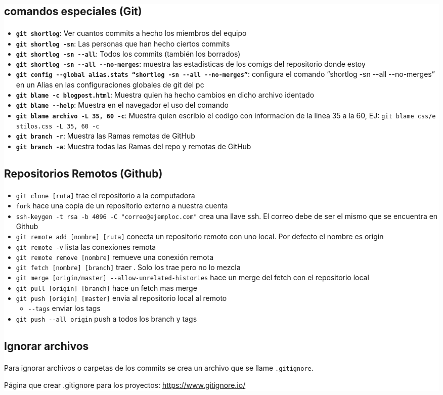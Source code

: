 

## comandos especiales (Git)
* **`git shortlog`**: Ver cuantos commits a hecho los miembros del equipo
* **`git shortlog -sn`**: Las personas que han hecho ciertos commits
* **`git shortlog -sn --all`**: Todos los commits (también los borrados)
* **`git shortlog -sn --all --no-merges`**: muestra las estadisticas de los comigs del repositorio donde estoy
* **`git config --global alias.stats “shortlog -sn --all --no-merges”`**: configura el comando “shortlog -sn --all --no-merges” en un Alias en las configuraciones globales de git del pc
* **`git blame -c blogpost.html`**: Muestra quien ha hecho cambios en dicho archivo identado
* **`git blame --help`**: Muestra en el navegador el uso del comando
* **`git blame archivo -L 35, 60 -c`**: Muestra quien escribio el codigo con informacion de la linea 35 a la 60, EJ: `git blame css/estilos.css -L 35, 60 -c`
* **`git branch -r`**: Muestra las Ramas remotas de GitHub
* **`git branch -a`**: Muestra todas las Ramas del repo y remotas de GitHub 




## Repositorios Remotos (Github)

* `git clone [ruta]` trae el repositorio a la computadora
* `fork` hace una copia de un repositorio externo a nuestra cuenta
* `ssh-keygen -t rsa -b 4096 -C "correo@ejemploc.com"` crea una llave ssh. El correo debe de ser el mismo que se encuentra en Github
* `git remote add [nombre] [ruta]` conecta un repositorio remoto con uno local. Por defecto el nombre es origin
* `git remote -v` lista las conexiones remota
* `git remote remove [nombre]` remueve una conexión remota
* `git fetch [nombre] [branch]` traer . Solo los trae pero no lo mezcla
* `git merge [origin/master] --allow-unrelated-histories` hace un merge del fetch con el repositorio local
* `git pull [origin] [branch]` hace un fetch mas merge
* `git push [origin] [master]` envia al repositorio local al remoto
  * `--tags` enviar los tags
* `git push --all origin` push a todos los branch y tags


## Ignorar archivos

Para ignorar archivos o carpetas de los commits se crea un archivo que se llame `.gitignore`.

Página que crear .gitignore para los proyectos:
https://www.gitignore.io/
